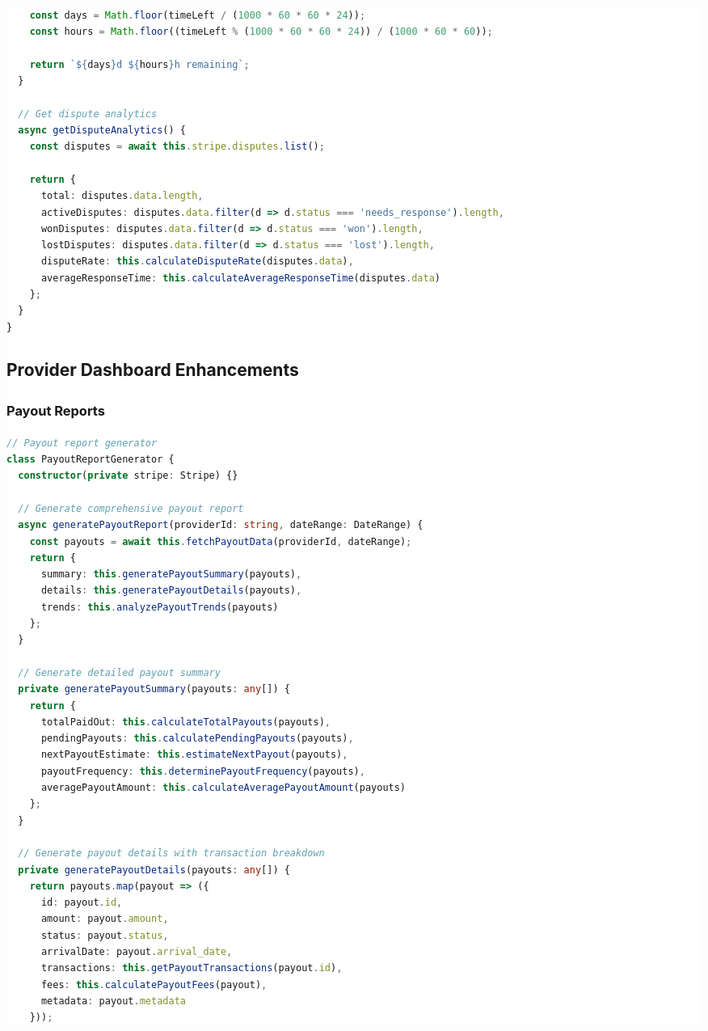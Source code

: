 ```typescript
    const days = Math.floor(timeLeft / (1000 * 60 * 60 * 24));
    const hours = Math.floor((timeLeft % (1000 * 60 * 60 * 24)) / (1000 * 60 * 60));
    
    return `${days}d ${hours}h remaining`;
  }

  // Get dispute analytics
  async getDisputeAnalytics() {
    const disputes = await this.stripe.disputes.list();
    
    return {
      total: disputes.data.length,
      activeDisputes: disputes.data.filter(d => d.status === 'needs_response').length,
      wonDisputes: disputes.data.filter(d => d.status === 'won').length,
      lostDisputes: disputes.data.filter(d => d.status === 'lost').length,
      disputeRate: this.calculateDisputeRate(disputes.data),
      averageResponseTime: this.calculateAverageResponseTime(disputes.data)
    };
  }
}
```

## Provider Dashboard Enhancements

### Payout Reports

```typescript
// Payout report generator
class PayoutReportGenerator {
  constructor(private stripe: Stripe) {}

  // Generate comprehensive payout report
  async generatePayoutReport(providerId: string, dateRange: DateRange) {
    const payouts = await this.fetchPayoutData(providerId, dateRange);
    return {
      summary: this.generatePayoutSummary(payouts),
      details: this.generatePayoutDetails(payouts),
      trends: this.analyzePayoutTrends(payouts)
    };
  }

  // Generate detailed payout summary
  private generatePayoutSummary(payouts: any[]) {
    return {
      totalPaidOut: this.calculateTotalPayouts(payouts),
      pendingPayouts: this.calculatePendingPayouts(payouts),
      nextPayoutEstimate: this.estimateNextPayout(payouts),
      payoutFrequency: this.determinePayoutFrequency(payouts),
      averagePayoutAmount: this.calculateAveragePayoutAmount(payouts)
    };
  }

  // Generate payout details with transaction breakdown
  private generatePayoutDetails(payouts: any[]) {
    return payouts.map(payout => ({
      id: payout.id,
      amount: payout.amount,
      status: payout.status,
      arrivalDate: payout.arrival_date,
      transactions: this.getPayoutTransactions(payout.id),
      fees: this.calculatePayoutFees(payout),
      metadata: payout.metadata
    }));
```